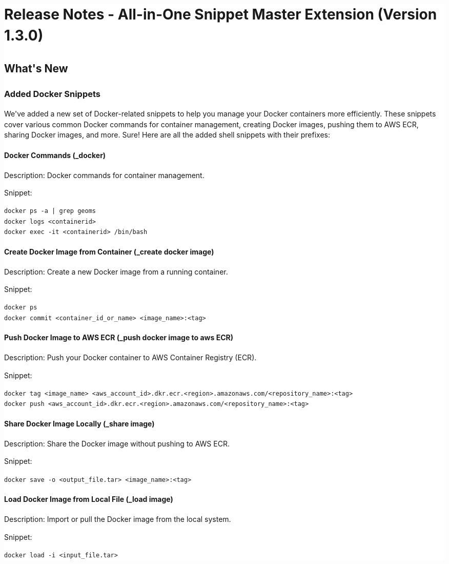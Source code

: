 # Release Notes - All-in-One Snippet Master Extension (Version 1.3.0)

## What's New

### Added Docker Snippets
We've added a new set of Docker-related snippets to help you manage your Docker containers more efficiently. These snippets cover various common Docker commands for container management, creating Docker images, pushing them to AWS ECR, sharing Docker images, and more.
Sure! Here are all the added shell snippets with their prefixes:

#### Docker Commands (_docker)
Description: Docker commands for container management.

Snippet:
```
docker ps -a | grep geoms
docker logs <containerid>
docker exec -it <containerid> /bin/bash
```

#### Create Docker Image from Container (_create docker image)
Description: Create a new Docker image from a running container.

Snippet:
```
docker ps
docker commit <container_id_or_name> <image_name>:<tag>
```

#### Push Docker Image to AWS ECR (_push docker image to aws ECR)
Description: Push your Docker container to AWS Container Registry (ECR).

Snippet:
```
docker tag <image_name> <aws_account_id>.dkr.ecr.<region>.amazonaws.com/<repository_name>:<tag>
docker push <aws_account_id>.dkr.ecr.<region>.amazonaws.com/<repository_name>:<tag>
```

#### Share Docker Image Locally (_share image)
Description: Share the Docker image without pushing to AWS ECR.

Snippet:
```
docker save -o <output_file.tar> <image_name>:<tag>
```

#### Load Docker Image from Local File (_load image)
Description: Import or pull the Docker image from the local system.

Snippet:
```
docker load -i <input_file.tar>
```
